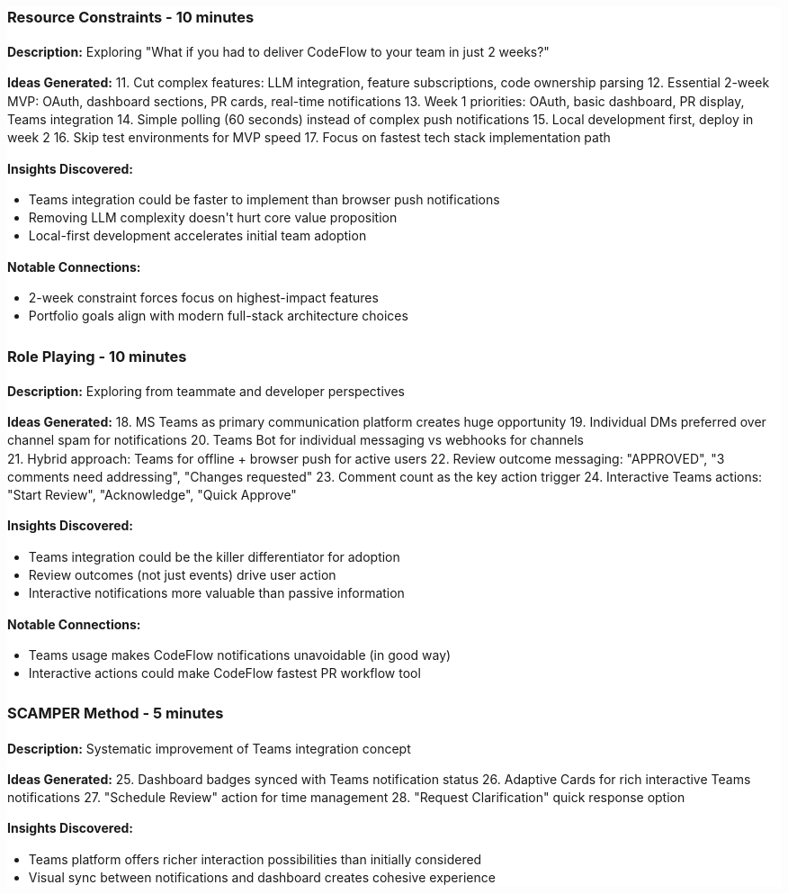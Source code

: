 ### Resource Constraints - 10 minutes

**Description:** Exploring "What if you had to deliver CodeFlow to your team in just 2 weeks?"

**Ideas Generated:**
11. Cut complex features: LLM integration, feature subscriptions, code ownership parsing
12. Essential 2-week MVP: OAuth, dashboard sections, PR cards, real-time notifications
13. Week 1 priorities: OAuth, basic dashboard, PR display, Teams integration
14. Simple polling (60 seconds) instead of complex push notifications
15. Local development first, deploy in week 2
16. Skip test environments for MVP speed
17. Focus on fastest tech stack implementation path

**Insights Discovered:**
- Teams integration could be faster to implement than browser push notifications
- Removing LLM complexity doesn't hurt core value proposition
- Local-first development accelerates initial team adoption

**Notable Connections:**
- 2-week constraint forces focus on highest-impact features
- Portfolio goals align with modern full-stack architecture choices

### Role Playing - 10 minutes

**Description:** Exploring from teammate and developer perspectives

**Ideas Generated:**
18. MS Teams as primary communication platform creates huge opportunity
19. Individual DMs preferred over channel spam for notifications
20. Teams Bot for individual messaging vs webhooks for channels  
21. Hybrid approach: Teams for offline + browser push for active users
22. Review outcome messaging: "APPROVED", "3 comments need addressing", "Changes requested"
23. Comment count as the key action trigger
24. Interactive Teams actions: "Start Review", "Acknowledge", "Quick Approve"

**Insights Discovered:**
- Teams integration could be the killer differentiator for adoption
- Review outcomes (not just events) drive user action
- Interactive notifications more valuable than passive information

**Notable Connections:**
- Teams usage makes CodeFlow notifications unavoidable (in good way)
- Interactive actions could make CodeFlow fastest PR workflow tool

### SCAMPER Method - 5 minutes

**Description:** Systematic improvement of Teams integration concept

**Ideas Generated:**
25. Dashboard badges synced with Teams notification status
26. Adaptive Cards for rich interactive Teams notifications
27. "Schedule Review" action for time management
28. "Request Clarification" quick response option

**Insights Discovered:**
- Teams platform offers richer interaction possibilities than initially considered
- Visual sync between notifications and dashboard creates cohesive experience
